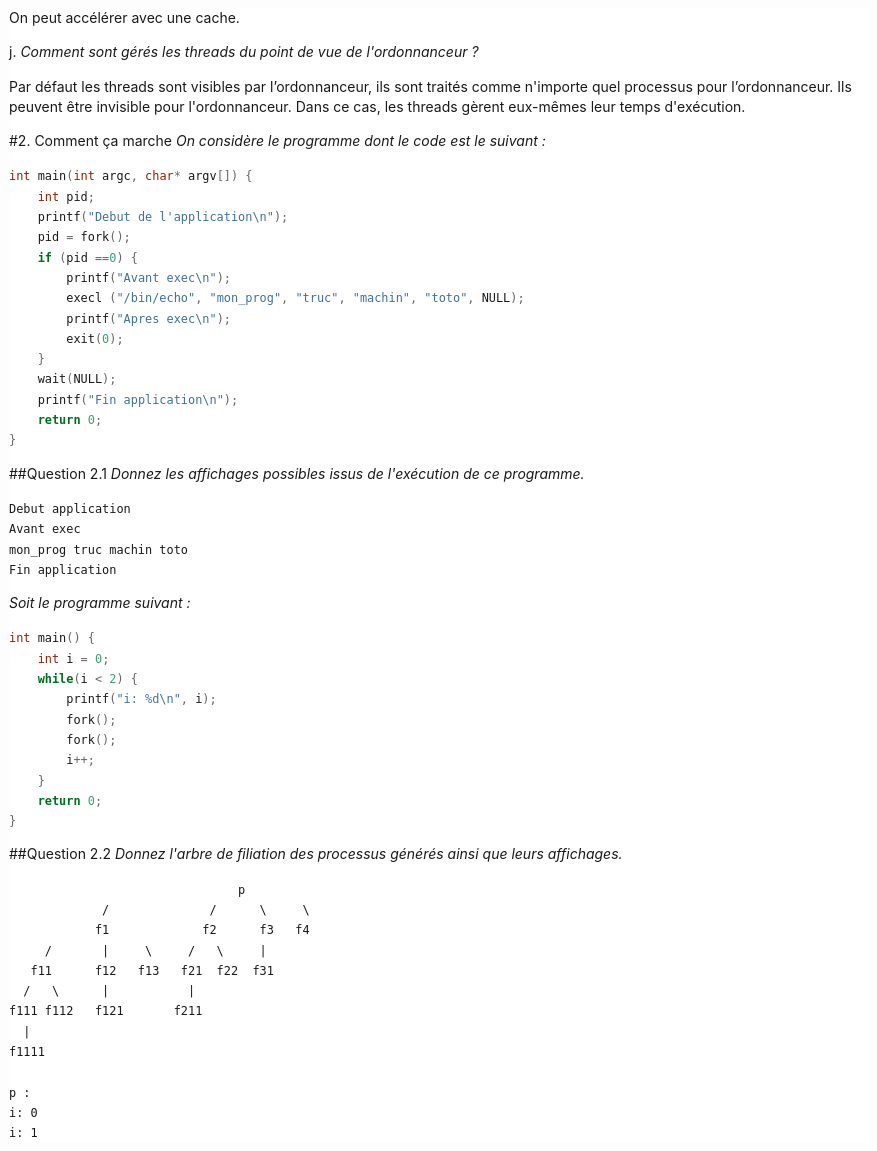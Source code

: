 On peut accélérer avec une cache.

j. *Comment sont gérés les threads du point de vue de l'ordonnanceur ?*

Par défaut les threads sont visibles par l’ordonnanceur, ils sont traités comme
n'importe quel processus pour l’ordonnanceur. Ils peuvent être invisible pour
l'ordonnanceur. Dans ce cas, les threads gèrent eux-mêmes leur temps
d'exécution.

#2. Comment ça marche
*On considère le programme dont le code est le suivant :*
```C
int main(int argc, char* argv[]) {
    int pid;
    printf("Debut de l'application\n");
    pid = fork();
    if (pid ==0) {
        printf("Avant exec\n");
        execl ("/bin/echo", "mon_prog", "truc", "machin", "toto", NULL);
        printf("Apres exec\n");
        exit(0);
    }
    wait(NULL);
    printf("Fin application\n");
    return 0;
}
```

##Question 2.1
*Donnez les affichages possibles issus de l'exécution de ce programme.*

```C
Debut application
Avant exec
mon_prog truc machin toto
Fin application
```

*Soit le programme suivant :*
```C
int main() {
    int i = 0;
    while(i < 2) {
        printf("i: %d\n", i);
        fork();
        fork();
        i++;
    }
    return 0;
}
```

##Question 2.2
*Donnez l'arbre de filiation des processus générés ainsi que leurs affichages.*

```
                                p
             /              /      \     \
            f1             f2      f3   f4
     /       |     \     /   \     |
   f11      f12   f13   f21  f22  f31
  /   \      |           |
f111 f112   f121       f211
  |
f1111

p :
i: 0
i: 1
```